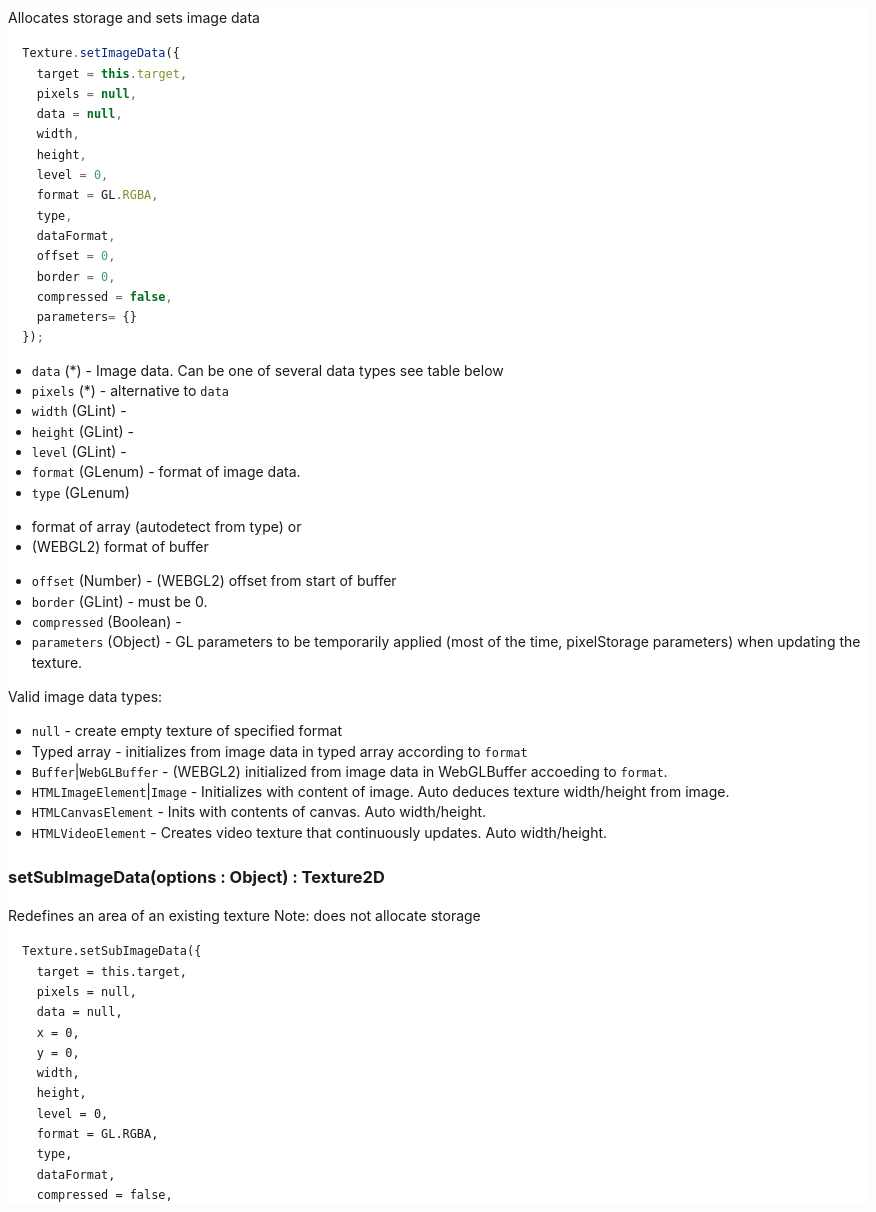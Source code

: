 Allocates storage and sets image data

```js
  Texture.setImageData({
    target = this.target,
    pixels = null,
    data = null,
    width,
    height,
    level = 0,
    format = GL.RGBA,
    type,
    dataFormat,
    offset = 0,
    border = 0,
    compressed = false,
    parameters= {}
  });
```

- `data` (\*) - Image data. Can be one of several data types see table below
- `pixels` (\*) - alternative to `data`
- `width` (GLint) -
- `height` (GLint) -
- `level` (GLint) -
- `format` (GLenum) - format of image data.
- `type` (GLenum)

* format of array (autodetect from type) or
* (WEBGL2) format of buffer

- `offset` (Number) - (WEBGL2) offset from start of buffer
- `border` (GLint) - must be 0.
- `compressed` (Boolean) -
- `parameters` (Object) - GL parameters to be temporarily applied (most of the time, pixelStorage parameters) when updating the texture.

Valid image data types:

- `null` - create empty texture of specified format
- Typed array - initializes from image data in typed array according to `format`
- `Buffer`|`WebGLBuffer` - (WEBGL2) initialized from image data in WebGLBuffer accoeding to `format`.
- `HTMLImageElement`|`Image` - Initializes with content of image. Auto deduces texture width/height from image.
- `HTMLCanvasElement` - Inits with contents of canvas. Auto width/height.
- `HTMLVideoElement` - Creates video texture that continuously updates. Auto width/height.

### setSubImageData(options : Object) : Texture2D

Redefines an area of an existing texture
Note: does not allocate storage

```
  Texture.setSubImageData({
    target = this.target,
    pixels = null,
    data = null,
    x = 0,
    y = 0,
    width,
    height,
    level = 0,
    format = GL.RGBA,
    type,
    dataFormat,
    compressed = false,
```